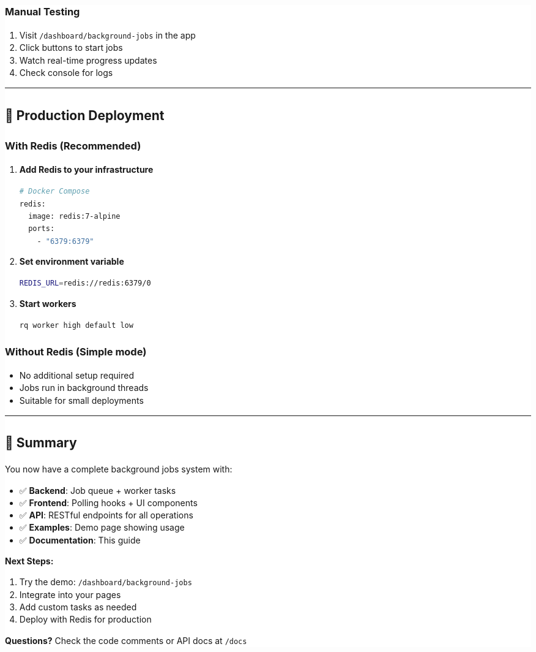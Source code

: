 ### Manual Testing

1. Visit `/dashboard/background-jobs` in the app
2. Click buttons to start jobs
3. Watch real-time progress updates
4. Check console for logs

---

## 🚦 Production Deployment

### With Redis (Recommended)

1. **Add Redis to your infrastructure**
   ```bash
   # Docker Compose
   redis:
     image: redis:7-alpine
     ports:
       - "6379:6379"
   ```

2. **Set environment variable**
   ```bash
   REDIS_URL=redis://redis:6379/0
   ```

3. **Start workers**
   ```bash
   rq worker high default low
   ```

### Without Redis (Simple mode)

- No additional setup required
- Jobs run in background threads
- Suitable for small deployments

---

## 📝 Summary

You now have a complete background jobs system with:

- ✅ **Backend**: Job queue + worker tasks
- ✅ **Frontend**: Polling hooks + UI components
- ✅ **API**: RESTful endpoints for all operations
- ✅ **Examples**: Demo page showing usage
- ✅ **Documentation**: This guide

**Next Steps:**
1. Try the demo: `/dashboard/background-jobs`
2. Integrate into your pages
3. Add custom tasks as needed
4. Deploy with Redis for production

**Questions?** Check the code comments or API docs at `/docs`


